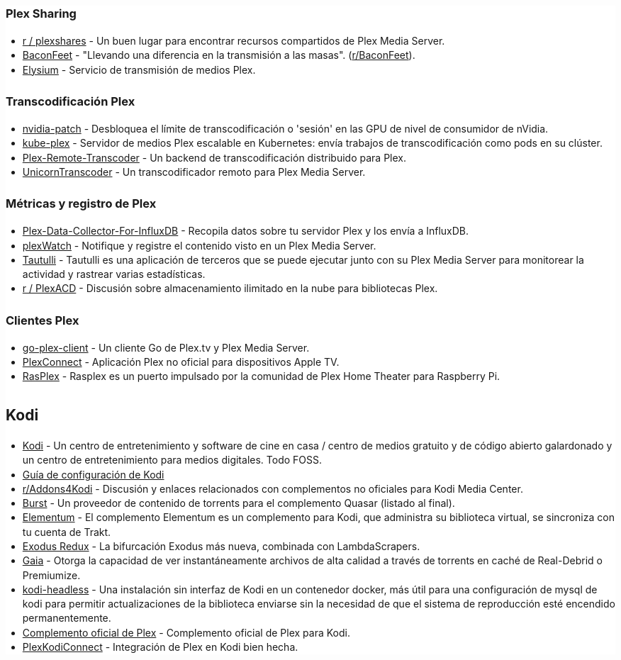 ### Plex Sharing

- [r / plexshares](https://www.reddit.com/r/plexshares/) - Un buen lugar para encontrar recursos compartidos de Plex Media Server.
- [BaconFeet](https://baconfeet.com/) - "Llevando una diferencia en la transmisión a las masas". ([r/BaconFeet](https://www.reddit.com/r/BaconFeet/)).
- [Elysium](https://elysium.to/) - Servicio de transmisión de medios Plex.

### Transcodificación Plex

- [nvidia-patch](https://github.com/keylase/nvidia-patch) - Desbloquea el límite de transcodificación o 'sesión' en las GPU de nivel de consumidor de nVidia.
- [kube-plex](https://github.com/munnerz/kube-plex) - Servidor de medios Plex escalable en Kubernetes: envía trabajos de transcodificación como pods en su clúster.
- [Plex-Remote-Transcoder](https://github.com/wnielson/Plex-Remote-Transcoder) - Un backend de transcodificación distribuido para Plex.
- [UnicornTranscoder](https://github.com/UnicornTranscoder/UnicornTranscoder) - Un transcodificador remoto para Plex Media Server.

### Métricas y registro de Plex

- [Plex-Data-Collector-For-InfluxDB](https://github.com/barrycarey/Plex-Data-Collector-For-InfluxDB) - Recopila datos sobre tu servidor Plex y los envía a InfluxDB.
- [plexWatch](https://github.com/ljunkie/plexWatch) - Notifique y registre el contenido visto en un Plex Media Server.
- [Tautulli](https://tautulli.com/) - Tautulli es una aplicación de terceros que se puede ejecutar junto con su Plex Media Server para monitorear la actividad y rastrear varias estadísticas.
- [r / PlexACD](https://www.removeddit.com/r/PlexACD/) - Discusión sobre almacenamiento ilimitado en la nube para bibliotecas Plex.

### Clientes Plex

- [go-plex-client](https://github.com/jrudio/go-plex-client) - Un cliente Go de Plex.tv y Plex Media Server.
- [PlexConnect](https://github.com/iBaa/PlexConnect) - Aplicación Plex no oficial para dispositivos Apple TV.
- [RasPlex](https://github.com/RasPlex/RasPlex) - Rasplex es un puerto impulsado por la comunidad de Plex Home Theater para Raspberry Pi.

## Kodi

- [Kodi](https://kodi.tv/) - Un centro de entretenimiento y software de cine en casa / centro de medios gratuito y de código abierto galardonado y un centro de entretenimiento para medios digitales. Todo FOSS.
- [Guía de configuración de Kodi](https://www.removeddit.com/r/Addons4Kodi/comments/93porc/requests_recommendations_basics_august_2018/e3f6i12/)
- [r/Addons4Kodi](https://www.removeddit.com/r/addons4kodi) - Discusión y enlaces relacionados con complementos no oficiales para Kodi Media Center.
- [Burst](http://burst.surge.sh) - Un proveedor de contenido de torrents para el complemento Quasar (listado al final).
- [Elementum](https://elementum.surge.sh/) - El complemento Elementum es un complemento para Kodi, que administra su biblioteca virtual, se sincroniza con tu cuenta de Trakt.
- [Exodus Redux](https://www.removeddit.com/r/Addons4Kodi/comments/9tasx5/requests_recommendations_basics_november_2018/e8uti6w) - La bifurcación Exodus más nueva, combinada con LambdaScrapers.
- [Gaia](https://gaiakodi.com/) - Otorga la capacidad de ver instantáneamente archivos de alta calidad a través de torrents en caché de Real-Debrid o Premiumize.
- [kodi-headless](https://hub.docker.com/r/linuxserver/kodi-headless/) - Una instalación sin interfaz de Kodi en un contenedor docker, más útil para una configuración de mysql de kodi para permitir actualizaciones de la biblioteca enviarse sin la necesidad de que el sistema de reproducción esté encendido permanentemente.
- [Complemento oficial de Plex](https://forums.plex.tv/t/installation-instructions/168854) - Complemento oficial de Plex para Kodi.
- [PlexKodiConnect](https://github.com/croneter/PlexKodiConnect) - Integración de Plex en Kodi bien hecha.